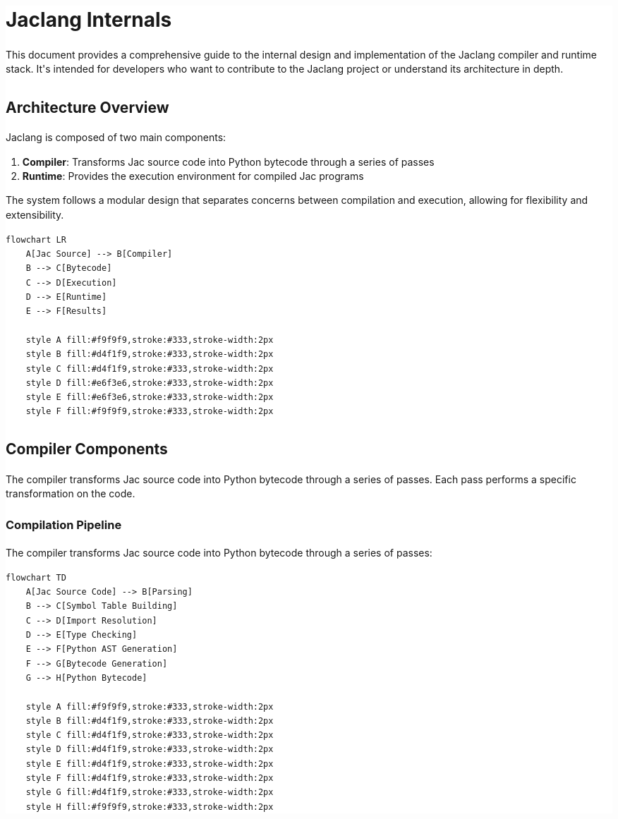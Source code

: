 # Jaclang Internals

This document provides a comprehensive guide to the internal design and implementation of the Jaclang compiler and runtime stack. It's intended for developers who want to contribute to the Jaclang project or understand its architecture in depth.

## Architecture Overview

Jaclang is composed of two main components:

1. **Compiler**: Transforms Jac source code into Python bytecode through a series of passes
2. **Runtime**: Provides the execution environment for compiled Jac programs

The system follows a modular design that separates concerns between compilation and execution, allowing for flexibility and extensibility.

```mermaid
flowchart LR
    A[Jac Source] --> B[Compiler]
    B --> C[Bytecode]
    C --> D[Execution]
    D --> E[Runtime]
    E --> F[Results]

    style A fill:#f9f9f9,stroke:#333,stroke-width:2px
    style B fill:#d4f1f9,stroke:#333,stroke-width:2px
    style C fill:#d4f1f9,stroke:#333,stroke-width:2px
    style D fill:#e6f3e6,stroke:#333,stroke-width:2px
    style E fill:#e6f3e6,stroke:#333,stroke-width:2px
    style F fill:#f9f9f9,stroke:#333,stroke-width:2px
```

## Compiler Components

The compiler transforms Jac source code into Python bytecode through a series of passes. Each pass performs a specific transformation on the code.

### Compilation Pipeline

The compiler transforms Jac source code into Python bytecode through a series of passes:

```mermaid
flowchart TD
    A[Jac Source Code] --> B[Parsing]
    B --> C[Symbol Table Building]
    C --> D[Import Resolution]
    D --> E[Type Checking]
    E --> F[Python AST Generation]
    F --> G[Bytecode Generation]
    G --> H[Python Bytecode]

    style A fill:#f9f9f9,stroke:#333,stroke-width:2px
    style B fill:#d4f1f9,stroke:#333,stroke-width:2px
    style C fill:#d4f1f9,stroke:#333,stroke-width:2px
    style D fill:#d4f1f9,stroke:#333,stroke-width:2px
    style E fill:#d4f1f9,stroke:#333,stroke-width:2px
    style F fill:#d4f1f9,stroke:#333,stroke-width:2px
    style G fill:#d4f1f9,stroke:#333,stroke-width:2px
    style H fill:#f9f9f9,stroke:#333,stroke-width:2px
```
